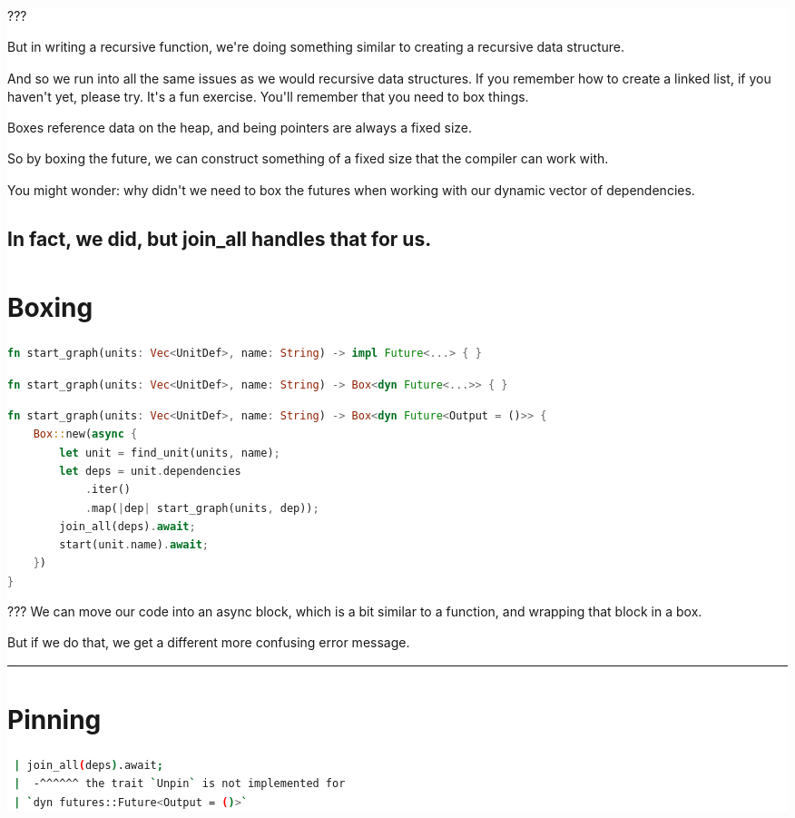 ???

But in writing a recursive function, we're doing something similar to creating a recursive data structure.

And so we run into all the same issues as we would recursive data structures. If you remember how to create a linked list, if you haven't yet, please try. It's a fun exercise. You'll remember that you need to box things. 

Boxes reference data on the heap, and being pointers are always a fixed size.

So by boxing the future, we can construct something of a fixed size that the compiler can work with.

You might wonder: why didn't we need to box the futures when working with our dynamic vector of dependencies.

In fact, we did, but join_all handles that for us.
---

# Boxing

```rust
fn start_graph(units: Vec<UnitDef>, name: String) -> impl Future<...> { }
```

```rust
fn start_graph(units: Vec<UnitDef>, name: String) -> Box<dyn Future<...>> { }
```

```rust
fn start_graph(units: Vec<UnitDef>, name: String) -> Box<dyn Future<Output = ()>> {
    Box::new(async {
        let unit = find_unit(units, name);
        let deps = unit.dependencies
            .iter()
            .map(|dep| start_graph(units, dep));
        join_all(deps).await;
        start(unit.name).await;
    })
}
```

???
We can move our code into an async block, which is a bit similar to a function, and wrapping that block in a box.

But if we do that, we get a different more confusing error message.

---

# Pinning

```sh
 | join_all(deps).await;
 |  -^^^^^^ the trait `Unpin` is not implemented for
 | `dyn futures::Future<Output = ()>`
```
